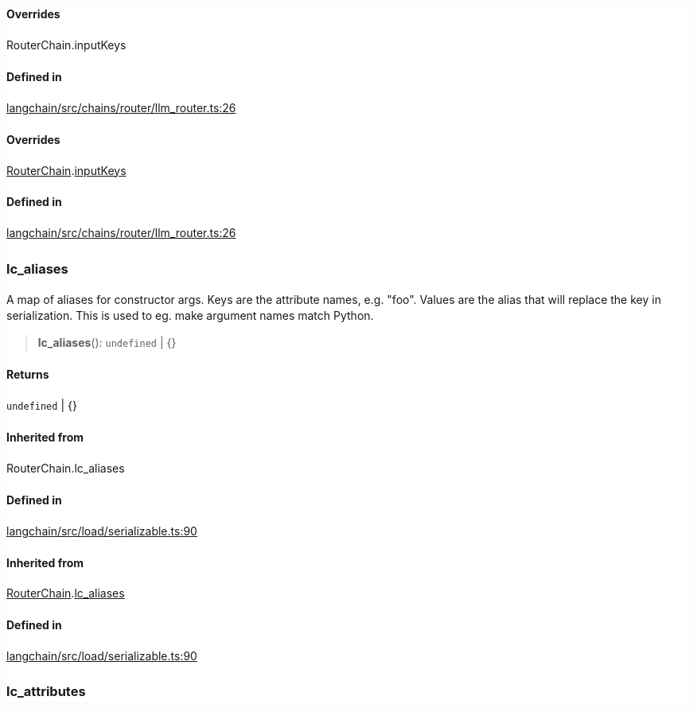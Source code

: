 #### Overrides[​](#overrides-1 "Direct link to Overrides")

RouterChain.inputKeys

#### Defined in[​](#defined-in-9 "Direct link to Defined in")

[langchain/src/chains/router/llm\_router.ts:26](https://github.com/hwchase17/langchainjs/blob/46e1734/langchain/src/chains/router/llm_router.ts#L26)

#### Overrides[​](#overrides-2 "Direct link to Overrides")

[RouterChain](/docs/api/chains/classes/RouterChain).[inputKeys](/docs/api/chains/classes/RouterChain#inputkeys)

#### Defined in[​](#defined-in-10 "Direct link to Defined in")

[langchain/src/chains/router/llm\_router.ts:26](https://github.com/hwchase17/langchainjs/blob/46e1734/langchain/src/chains/router/llm_router.ts#L26)

### lc\_aliases[​](#lc_aliases "Direct link to lc_aliases")

A map of aliases for constructor args. Keys are the attribute names, e.g. "foo". Values are the alias that will replace the key in serialization. This is used to eg. make argument names match Python.

> **lc\_aliases**(): `undefined` | {}

#### Returns[​](#returns-2 "Direct link to Returns")

`undefined` | {}

#### Inherited from[​](#inherited-from-7 "Direct link to Inherited from")

RouterChain.lc\_aliases

#### Defined in[​](#defined-in-11 "Direct link to Defined in")

[langchain/src/load/serializable.ts:90](https://github.com/hwchase17/langchainjs/blob/46e1734/langchain/src/load/serializable.ts#L90)

#### Inherited from[​](#inherited-from-8 "Direct link to Inherited from")

[RouterChain](/docs/api/chains/classes/RouterChain).[lc\_aliases](/docs/api/chains/classes/RouterChain#lc_aliases)

#### Defined in[​](#defined-in-12 "Direct link to Defined in")

[langchain/src/load/serializable.ts:90](https://github.com/hwchase17/langchainjs/blob/46e1734/langchain/src/load/serializable.ts#L90)

### lc\_attributes[​](#lc_attributes "Direct link to lc_attributes")
